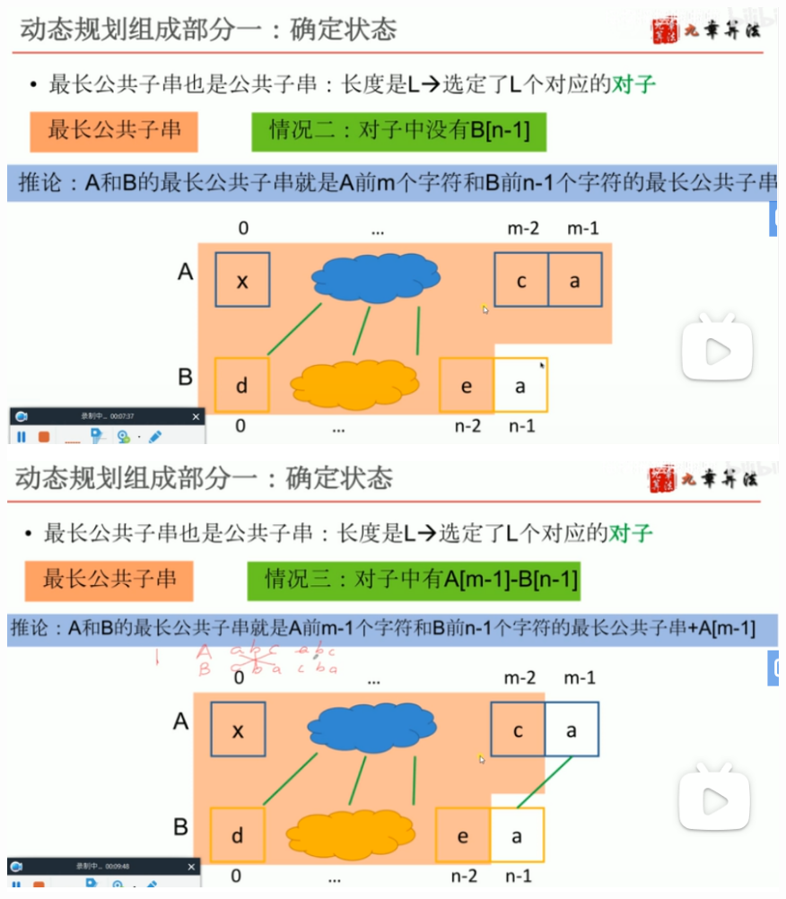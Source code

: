 ![image-20201223155118544](image-20201223155118544.png)

![image-20201223155259233](image-20201223155259233.png)
